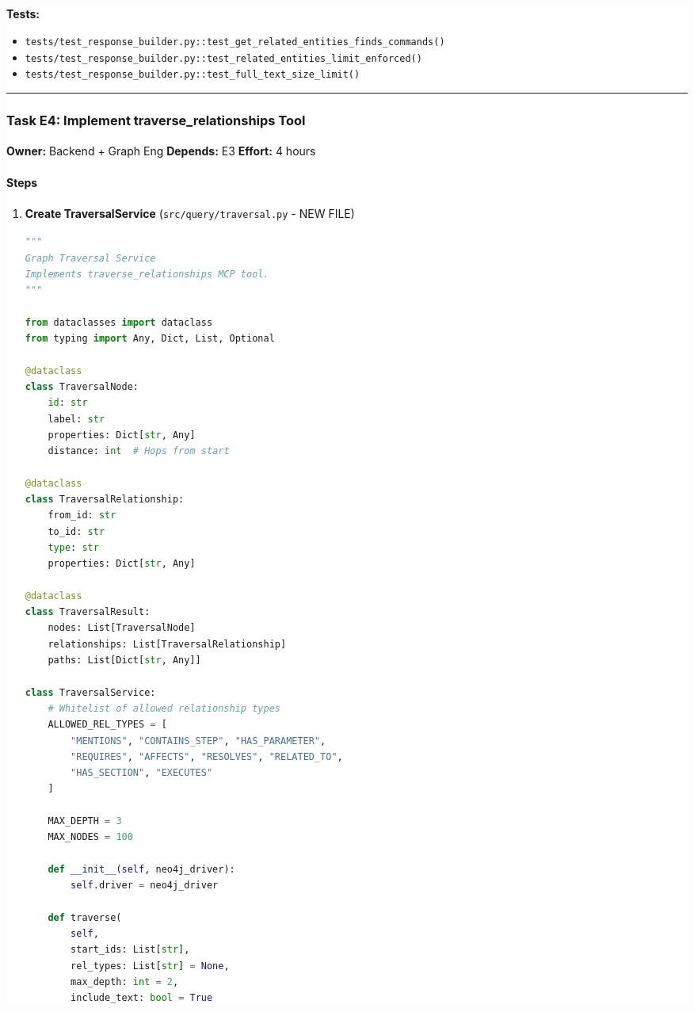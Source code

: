 **Tests:**
- `tests/test_response_builder.py::test_get_related_entities_finds_commands()`
- `tests/test_response_builder.py::test_related_entities_limit_enforced()`
- `tests/test_response_builder.py::test_full_text_size_limit()`

---

### **Task E4: Implement traverse_relationships Tool**

**Owner:** Backend + Graph Eng
**Depends:** E3
**Effort:** 4 hours

#### Steps

1. **Create TraversalService** (`src/query/traversal.py` - NEW FILE)
   ```python
   """
   Graph Traversal Service
   Implements traverse_relationships MCP tool.
   """

   from dataclasses import dataclass
   from typing import Any, Dict, List, Optional

   @dataclass
   class TraversalNode:
       id: str
       label: str
       properties: Dict[str, Any]
       distance: int  # Hops from start

   @dataclass
   class TraversalRelationship:
       from_id: str
       to_id: str
       type: str
       properties: Dict[str, Any]

   @dataclass
   class TraversalResult:
       nodes: List[TraversalNode]
       relationships: List[TraversalRelationship]
       paths: List[Dict[str, Any]]

   class TraversalService:
       # Whitelist of allowed relationship types
       ALLOWED_REL_TYPES = [
           "MENTIONS", "CONTAINS_STEP", "HAS_PARAMETER",
           "REQUIRES", "AFFECTS", "RESOLVES", "RELATED_TO",
           "HAS_SECTION", "EXECUTES"
       ]

       MAX_DEPTH = 3
       MAX_NODES = 100

       def __init__(self, neo4j_driver):
           self.driver = neo4j_driver

       def traverse(
           self,
           start_ids: List[str],
           rel_types: List[str] = None,
           max_depth: int = 2,
           include_text: bool = True
   ```
